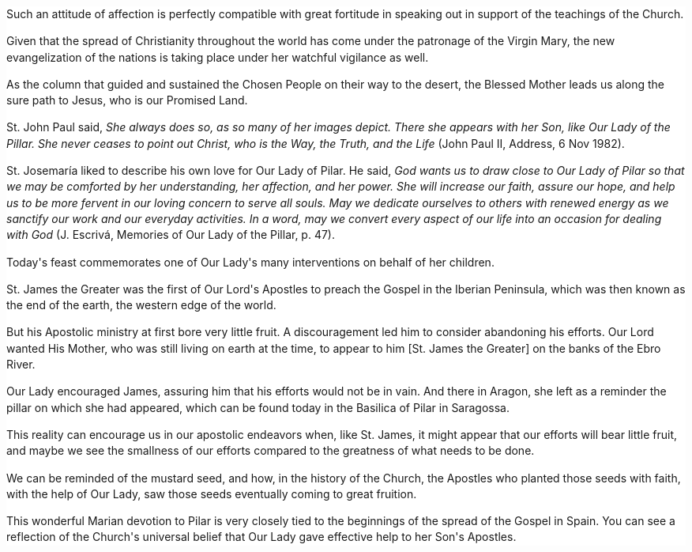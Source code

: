 Such an attitude of affection is perfectly compatible with great
fortitude in speaking out in support of the teachings of the Church.

Given that the spread of Christianity throughout the world has come
under the patronage of the Virgin Mary, the new evangelization of the
nations is taking place under her watchful vigilance as well.

As the column that guided and sustained the Chosen People on their way
to the desert, the Blessed Mother leads us along the sure path to Jesus,
who is our Promised Land.

St. John Paul said, *She always does so, as so many of her images
depict. There she appears with her Son, like Our Lady of the Pillar. She
never ceases to point out Christ, who is the Way, the Truth, and the
Life* (John Paul II, Address, 6 Nov 1982).

St. Josemaría liked to describe his own love for Our Lady of Pilar. He
said, *God wants us to draw close to Our Lady of Pilar so that we may be
comforted by her understanding, her affection, and her power. She will
increase our faith, assure our hope, and help us to be more fervent in
our loving concern to serve all souls. May we dedicate ourselves to
others with renewed energy as we sanctify our work and our everyday
activities. In a word, may we convert every aspect of our life into an
occasion for dealing with God* (J. Escrivá, Memories of Our Lady of the
Pillar, p. 47).

Today\'s feast commemorates one of Our Lady\'s many interventions on
behalf of her children.

St. James the Greater was the first of Our Lord\'s Apostles to preach
the Gospel in the Iberian Peninsula, which was then known as the end of
the earth, the western edge of the world.

But his Apostolic ministry at first bore very little fruit. A
discouragement led him to consider abandoning his efforts. Our Lord
wanted His Mother, who was still living on earth at the time, to appear
to him \[St. James the Greater\] on the banks of the Ebro River.

Our Lady encouraged James, assuring him that his efforts would not be in
vain. And there in Aragon, she left as a reminder the pillar on which
she had appeared, which can be found today in the Basilica of Pilar in
Saragossa.

This reality can encourage us in our apostolic endeavors when, like St.
James, it might appear that our efforts will bear little fruit, and
maybe we see the smallness of our efforts compared to the greatness of
what needs to be done.

We can be reminded of the mustard seed, and how, in the history of the
Church, the Apostles who planted those seeds with faith, with the help
of Our Lady, saw those seeds eventually coming to great fruition.

This wonderful Marian devotion to Pilar is very closely tied to the
beginnings of the spread of the Gospel in Spain. You can see a
reflection of the Church\'s universal belief that Our Lady gave
effective help to her Son's Apostles.
